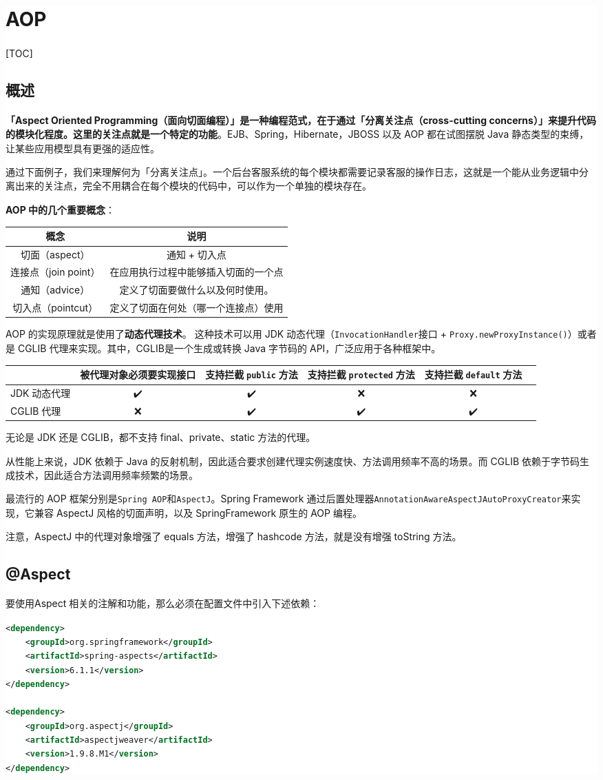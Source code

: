 # AOP

[TOC]

## 概述

**「Aspect Oriented Programming（面向切面编程）」**是一种编程范式，在于通过**「分离关注点（cross-cutting concerns）」**来提升代码的模块化程度。这里的关注点就是一个**特定的功能**。EJB、Spring，Hibernate，JBOSS 以及 AOP 都在试图摆脱 Java 静态类型的束缚，让某些应用模型具有更强的适应性。

通过下面例子，我们来理解何为「分离关注点」。一个后台客服系统的每个模块都需要记录客服的操作日志，这就是一个能从业务逻辑中分离出来的关注点，完全不用耦合在每个模块的代码中，可以作为一个单独的模块存在。

**AOP 中的几个重要概念**：

|         概念         |                 说明                 |
| :------------------: | :----------------------------------: |
|    切面（aspect）    |            通知 + 切入点             |
| 连接点（join point） | 在应用执行过程中能够插入切面的一个点 |
|    通知（advice）    |   定义了切面要做什么以及何时使用。   |
|  切入点（pointcut）  | 定义了切面在何处（哪一个连接点）使用 |

AOP 的实现原理就是使用了**动态代理技术**。 这种技术可以用 JDK 动态代理（`InvocationHandler`接口 + `Proxy.newProxyInstance()`）或者是 CGLIB 代理来实现。其中，CGLIB是一个生成或转换 Java 字节码的 API，广泛应用于各种框架中。

|              | 被代理对象必须要实现接口 | 支持拦截 `public` 方法 | 支持拦截 `protected` 方法 | 支持拦截 `default` 方法 |      |
| :----------- | :----------------------: | :--------------------: | :-----------------------: | :---------------------: | ---- |
| JDK 动态代理 |            ✔️             |           ✔️            |             ❌             |            ❌            |      |
| CGLIB 代理   |            ❌             |           ✔️            |             ✔️             |            ✔️            |      |

无论是 JDK 还是 CGLIB，都不支持 final、private、static 方法的代理。

从性能上来说，JDK 依赖于 Java 的反射机制，因此适合要求创建代理实例速度快、方法调用频率不高的场景。而 CGLIB 依赖于字节码生成技术，因此适合方法调用频率频繁的场景。



最流行的 AOP 框架分别是`Spring AOP`和`AspectJ`。Spring Framework 通过后置处理器`AnnotationAwareAspectJAutoProxyCreator`来实现，它兼容 AspectJ 风格的切面声明，以及 SpringFramework 原生的 AOP 编程。

注意，AspectJ 中的代理对象增强了 equals 方法，增强了 hashcode 方法，就是没有增强 toString 方法。



## @Aspect

要使用Aspect 相关的注解和功能，那么必须在配置文件中引入下述依赖：

~~~xml
<dependency>
    <groupId>org.springframework</groupId>
    <artifactId>spring-aspects</artifactId>
    <version>6.1.1</version>
</dependency>

<dependency>
    <groupId>org.aspectj</groupId>
    <artifactId>aspectjweaver</artifactId>
    <version>1.9.8.M1</version>
</dependency>
~~~
